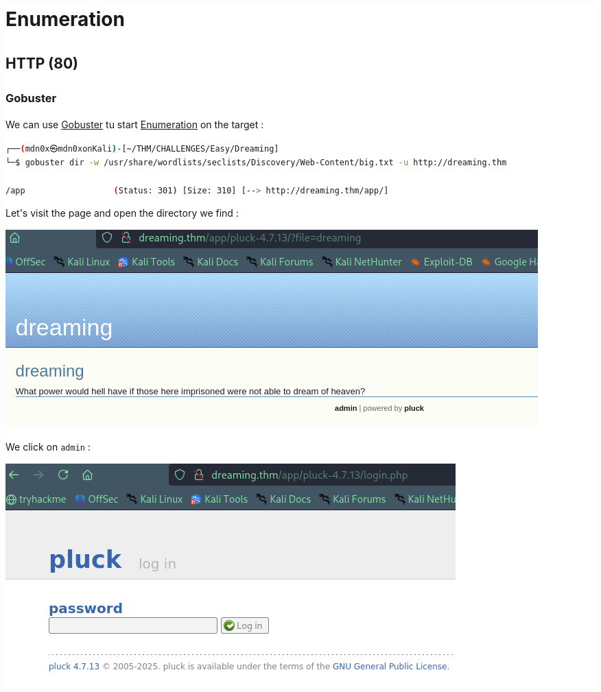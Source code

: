 # Enumeration

## HTTP (80)

### Gobuster

We can use [Gobuster](../../3%20-%20Tags/Hacking%20Tools/Gobuster.md) tu start [Enumeration](../../3%20-%20Tags/Hacking%20Concepts/Enumeration.md) on the target :

```bash
┌──(mdn0x㉿mdn0xonKali)-[~/THM/CHALLENGES/Easy/Dreaming]
└─$ gobuster dir -w /usr/share/wordlists/seclists/Discovery/Web-Content/big.txt -u http://dreaming.thm

/app                  (Status: 301) [Size: 310] [--> http://dreaming.thm/app/]

```

Let's visit the page and open the directory we find :

![Pasted image 20250723201842.png](../../2%20-%20Resources/Others/Flameshots/Pasted%20image%2020250723201842.png)

We click on `admin` :

![Pasted image 20250723201940.png](../../2%20-%20Resources/Others/Flameshots/Pasted%20image%2020250723201940.png)
